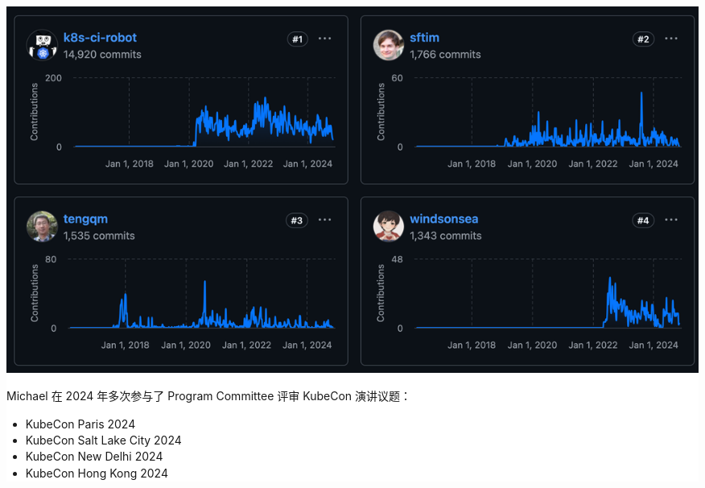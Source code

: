 ![k8s-insight](../images/cncf05.png)

Michael 在 2024 年多次参与了 Program Committee 评审 KubeCon 演讲议题：

- KubeCon Paris 2024
- KubeCon Salt Lake City 2024
- KubeCon New Delhi 2024
- KubeCon Hong Kong 2024
